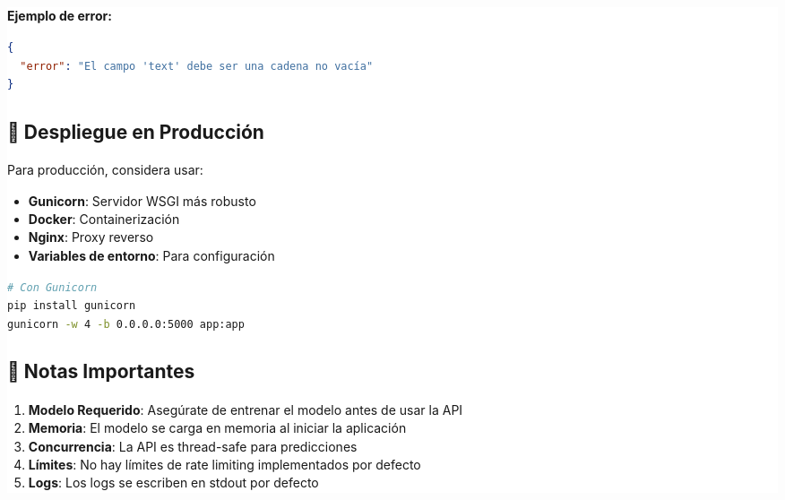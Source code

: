 **Ejemplo de error:**
```json
{
  "error": "El campo 'text' debe ser una cadena no vacía"
}
```

## 🚀 Despliegue en Producción

Para producción, considera usar:

- **Gunicorn**: Servidor WSGI más robusto
- **Docker**: Containerización
- **Nginx**: Proxy reverso
- **Variables de entorno**: Para configuración

```bash
# Con Gunicorn
pip install gunicorn
gunicorn -w 4 -b 0.0.0.0:5000 app:app
```

## 📝 Notas Importantes

1. **Modelo Requerido**: Asegúrate de entrenar el modelo antes de usar la API
2. **Memoria**: El modelo se carga en memoria al iniciar la aplicación
3. **Concurrencia**: La API es thread-safe para predicciones
4. **Límites**: No hay límites de rate limiting implementados por defecto
5. **Logs**: Los logs se escriben en stdout por defecto
